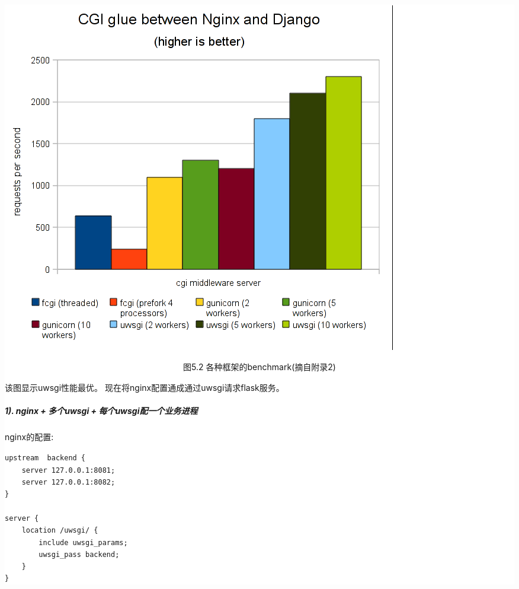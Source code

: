 ![图](images/the_benchmark.png)

<center>图5.2 各种框架的benchmark(摘自附录2) </center>

该图显示uwsgi性能最优。
现在将nginx配置通成通过uwsgi请求flask服务。

##### 1). nginx + 多个uwsgi + 每个uwsgi配一个业务进程

nginx的配置:
```shell
upstream  backend {
    server 127.0.0.1:8081;
    server 127.0.0.1:8082;
}

server {
    location /uwsgi/ {
        include uwsgi_params;
        uwsgi_pass backend;
    }
}
```
